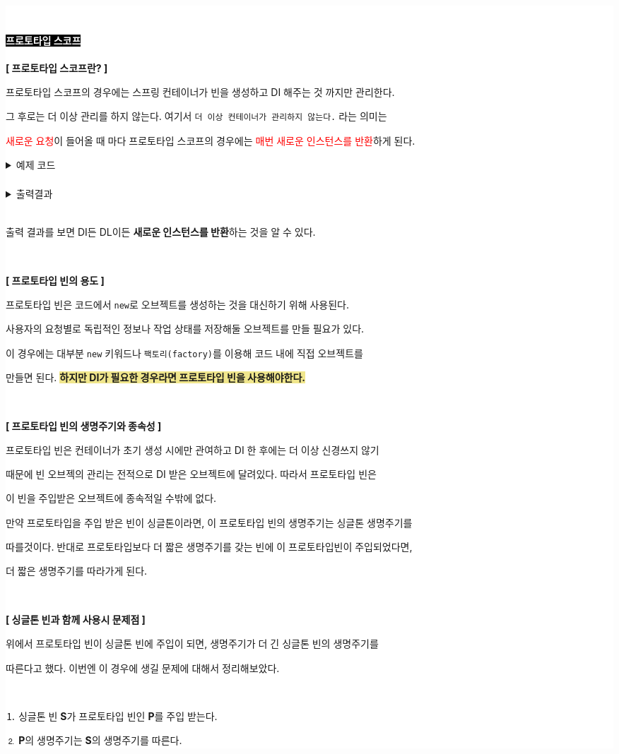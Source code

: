 <br>

#### <span style="background-color:black; color:white">프로토타입 스코프</span>

**[ 프로토타입 스코프란? ]**

프로토타입 스코프의 경우에는 스프링 컨테이너가 빈을 생성하고 DI 해주는 것 까지만 관리한다.

그 후로는 더 이상 관리를 하지 않는다. 여기서 `더 이상 컨테이너가 관리하지 않는다.` 라는 의미는

<span style="color:red">새로운 요청</span>이 들어올 때 마다 프로토타입 스코프의 경우에는 <span style="color:red">매번 새로운 인스턴스를 반환</span>하게 된다.

<details><summary>예제 코드</summary></details>

<br>

<details><summary>출력결과</summary></details>

<br>

출력 결과를 보면 DI든 DL이든 **새로운 인스턴스를 반환**하는 것을 알 수 있다. 

<br>

**[ 프로토타입 빈의 용도 ]**

프로토타입 빈은 코드에서 `new`로 오브젝트를 생성하는 것을 대신하기 위해 사용된다.

사용자의 요청별로 독립적인 정보나 작업 상태를 저장해둘 오브젝트를 만들 필요가 있다.

이 경우에는 대부분 `new` 키워드나 `팩토리(factory)`를 이용해 코드 내에 직접 오브젝트를

만들면 된다. **<span style="background-color:#F0E68C">하지만 DI가 필요한 경우라면 프로토타입 빈을 사용해야한다.</span>**

<br>

**[ 프로토타입 빈의 생명주기와 종속성 ]**

프로토타입 빈은 컨테이너가 초기 생성 시에만 관여하고 DI 한 후에는 더 이상 신경쓰지 않기

때문에 빈 오브젝의 관리는 전적으로 DI 받은 오브젝트에 달려있다. 따라서 프로토타입 빈은

이 빈을 주입받은 오브젝트에 종속적일 수밖에 없다.

만약 프로토타입을 주입 받은 빈이 싱글톤이라면, 이 프로토타입 빈의 생명주기는 싱글톤 생명주기를

따를것이다. 반대로 프로토타입보다 더 짧은 생명주기를 갖는 빈에 이 프로토타입빈이 주입되었다면,

더 짧은 생명주기를 따라가게 된다.

<br>

**[ 싱글톤 빈과 함께 사용시 문제점 ]**

위에서 프로토타입 빈이 싱글톤 빈에 주입이 되면, 생명주기가 더 긴 싱글톤 빈의 생명주기를 

따른다고 했다. 이번엔 이 경우에 생길 문제에 대해서 정리해보았다.

<br>

⒈ 싱글톤 빈 **S**가 프로토타입 빈인 **P**를 주입 받는다.

⒉ **P**의 생명주기는 **S**의 생명주기를 따른다.
